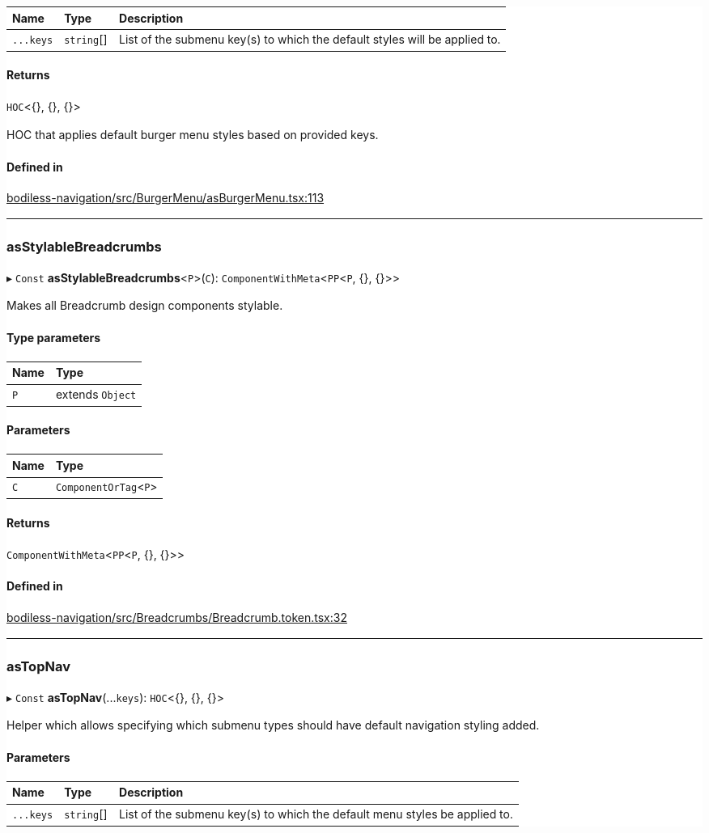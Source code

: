 | Name | Type | Description |
| :------ | :------ | :------ |
| `...keys` | `string`[] | List of the submenu key(s) to which the default styles will be applied to. |

#### Returns

`HOC`<{}, {}, {}\>

HOC that applies default burger menu styles based on provided keys.

#### Defined in

[bodiless-navigation/src/BurgerMenu/asBurgerMenu.tsx:113](https://github.com/johnsonandjohnson/Bodiless-JS/blob/b766fed1/packages/bodiless-navigation/src/BurgerMenu/asBurgerMenu.tsx#L113)

___

### asStylableBreadcrumbs

▸ `Const` **asStylableBreadcrumbs**<`P`\>(`C`): `ComponentWithMeta`<`PP`<`P`, {}, {}\>\>

Makes all Breadcrumb design components stylable.

#### Type parameters

| Name | Type |
| :------ | :------ |
| `P` | extends `Object` |

#### Parameters

| Name | Type |
| :------ | :------ |
| `C` | `ComponentOrTag`<`P`\> |

#### Returns

`ComponentWithMeta`<`PP`<`P`, {}, {}\>\>

#### Defined in

[bodiless-navigation/src/Breadcrumbs/Breadcrumb.token.tsx:32](https://github.com/johnsonandjohnson/Bodiless-JS/blob/b766fed1/packages/bodiless-navigation/src/Breadcrumbs/Breadcrumb.token.tsx#L32)

___

### asTopNav

▸ `Const` **asTopNav**(...`keys`): `HOC`<{}, {}, {}\>

Helper which allows specifying which submenu types should have default navigation styling added.

#### Parameters

| Name | Type | Description |
| :------ | :------ | :------ |
| `...keys` | `string`[] | List of the submenu key(s) to which the default menu styles be applied to. |
